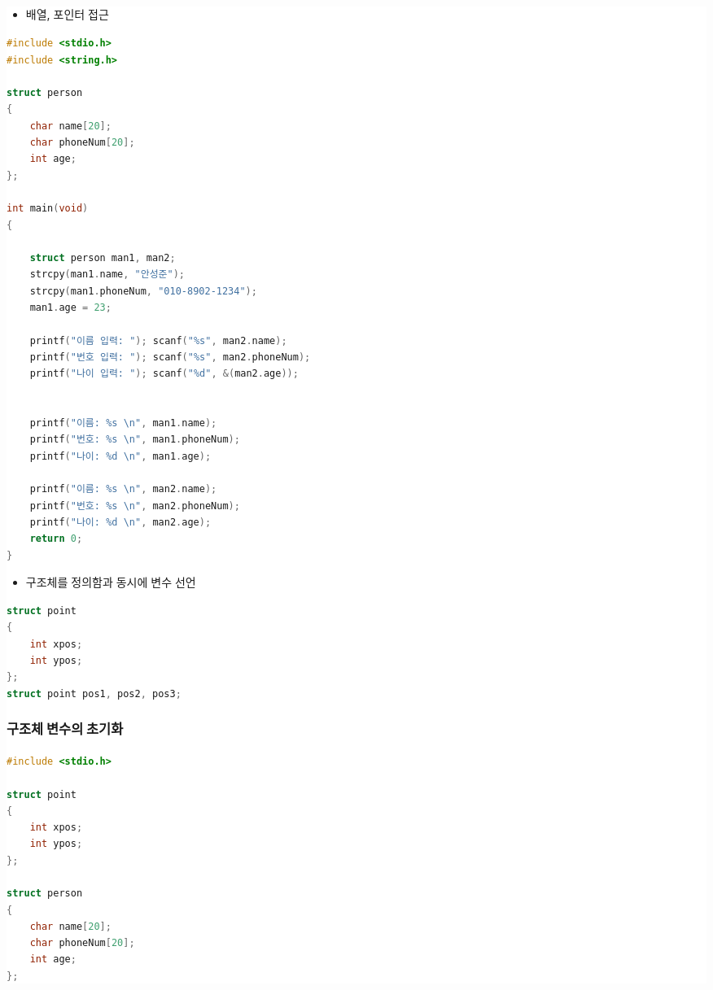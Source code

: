 - 배열, 포인터 접근  

```c
#include <stdio.h>
#include <string.h>

struct person
{
    char name[20];
    char phoneNum[20];
    int age;
};

int main(void)
{

    struct person man1, man2;
    strcpy(man1.name, "안성준");
    strcpy(man1.phoneNum, "010-8902-1234");
    man1.age = 23;

    printf("이름 입력: "); scanf("%s", man2.name);
    printf("번호 입력: "); scanf("%s", man2.phoneNum);
    printf("나이 입력: "); scanf("%d", &(man2.age));


    printf("이름: %s \n", man1.name);
    printf("번호: %s \n", man1.phoneNum);
    printf("나이: %d \n", man1.age);

    printf("이름: %s \n", man2.name);
    printf("번호: %s \n", man2.phoneNum);
    printf("나이: %d \n", man2.age);
    return 0;
}
```

- 구조체를 정의함과 동시에 변수 선언  

```c
struct point 
{
    int xpos;
    int ypos;
};
struct point pos1, pos2, pos3;   
```

### 구조체 변수의 초기화  

```c
#include <stdio.h>

struct point
{
    int xpos;
    int ypos;
};

struct person
{
    char name[20];
    char phoneNum[20];
    int age;
};

```
